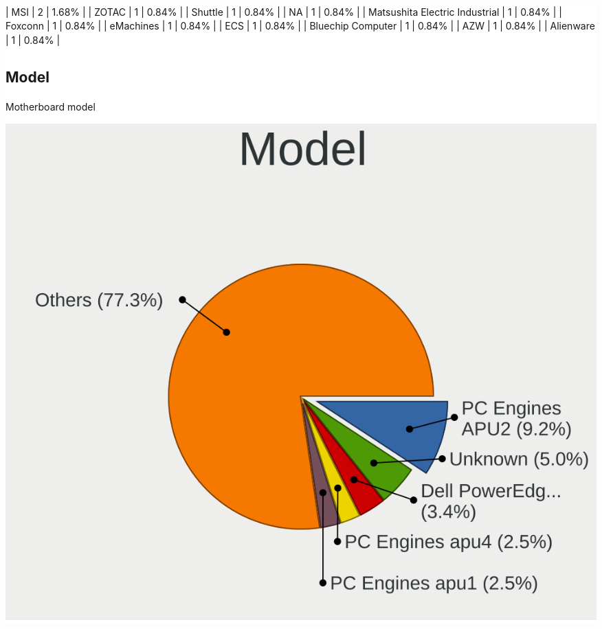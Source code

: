 | MSI                            | 2         | 1.68%   |
| ZOTAC                          | 1         | 0.84%   |
| Shuttle                        | 1         | 0.84%   |
| NA                             | 1         | 0.84%   |
| Matsushita Electric Industrial | 1         | 0.84%   |
| Foxconn                        | 1         | 0.84%   |
| eMachines                      | 1         | 0.84%   |
| ECS                            | 1         | 0.84%   |
| Bluechip Computer              | 1         | 0.84%   |
| AZW                            | 1         | 0.84%   |
| Alienware                      | 1         | 0.84%   |

Model
-----

Motherboard model

![Model](./All/images/pie_chart_bsd/node_model.svg)
